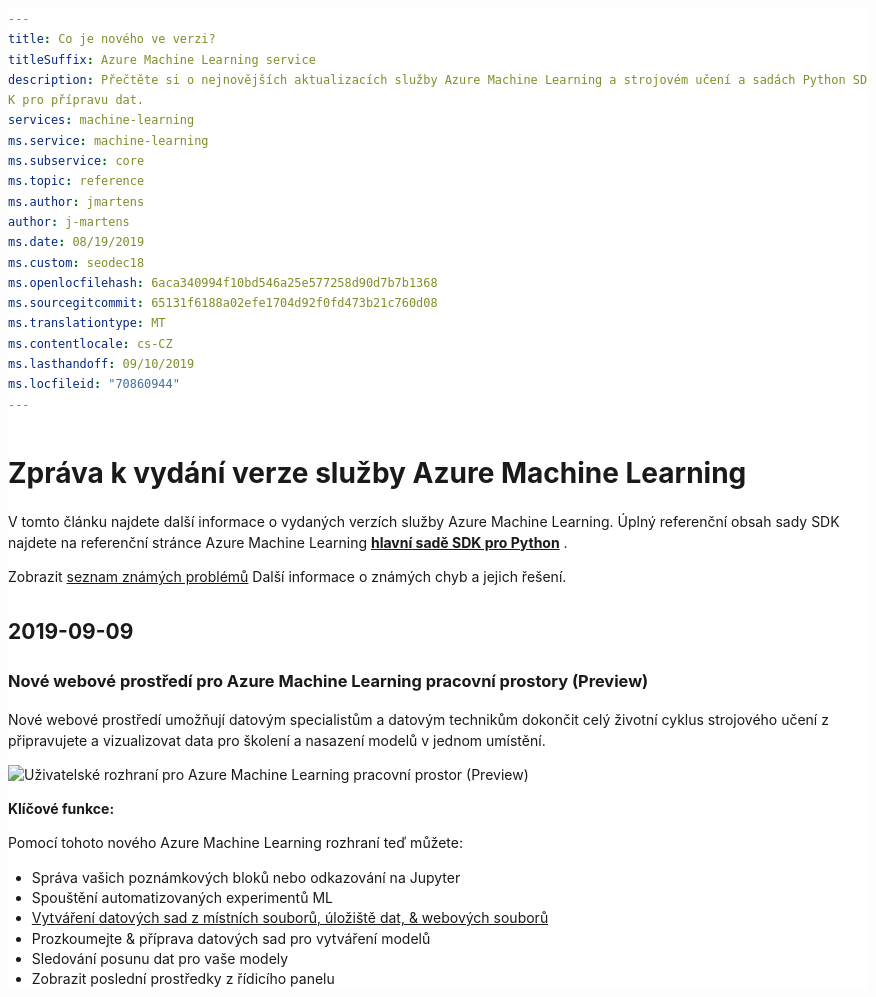 ```yaml
---
title: Co je nového ve verzi?
titleSuffix: Azure Machine Learning service
description: Přečtěte si o nejnovějších aktualizacích služby Azure Machine Learning a strojovém učení a sadách Python SDK pro přípravu dat.
services: machine-learning
ms.service: machine-learning
ms.subservice: core
ms.topic: reference
ms.author: jmartens
author: j-martens
ms.date: 08/19/2019
ms.custom: seodec18
ms.openlocfilehash: 6aca340994f10bd546a25e577258d90d7b7b1368
ms.sourcegitcommit: 65131f6188a02efe1704d92f0fd473b21c760d08
ms.translationtype: MT
ms.contentlocale: cs-CZ
ms.lasthandoff: 09/10/2019
ms.locfileid: "70860944"
---
```

# <a name="azure-machine-learning-service-release-notes"></a>Zpráva k vydání verze služby Azure Machine Learning

V tomto článku najdete další informace o vydaných verzích služby Azure Machine Learning.  Úplný referenční obsah sady SDK najdete na referenční stránce Azure Machine Learning [**hlavní sadě SDK pro Python**](https://docs.microsoft.com/python/api/overview/azure/ml/intro?view=azure-ml-py) . 

Zobrazit [seznam známých problémů](resource-known-issues.md) Další informace o známých chyb a jejich řešení.

## <a name="2019-09-09"></a>2019-09-09

### <a name="new-web-experience-for-azure-machine-learning-workspaces-preview"></a>Nové webové prostředí pro Azure Machine Learning pracovní prostory (Preview)
Nové webové prostředí umožňují datovým specialistům a datovým technikům dokončit celý životní cyklus strojového učení z připravujete a vizualizovat data pro školení a nasazení modelů v jednom umístění. 

![Uživatelské rozhraní pro Azure Machine Learning pracovní prostor (Preview)](./media/azure-machine-learning-release-notes/new-ui-for-workspaces.jpg)

**Klíčové funkce:**

Pomocí tohoto nového Azure Machine Learning rozhraní teď můžete:
+ Správa vašich poznámkových bloků nebo odkazování na Jupyter
+ Spouštění automatizovaných experimentů ML
+ [Vytváření datových sad z místních souborů, úložiště dat, & webových souborů](how-to-create-register-datasets.md)
+ Prozkoumejte & příprava datových sad pro vytváření modelů
+ Sledování posunu dat pro vaše modely 
+ Zobrazit poslední prostředky z řídicího panelu
